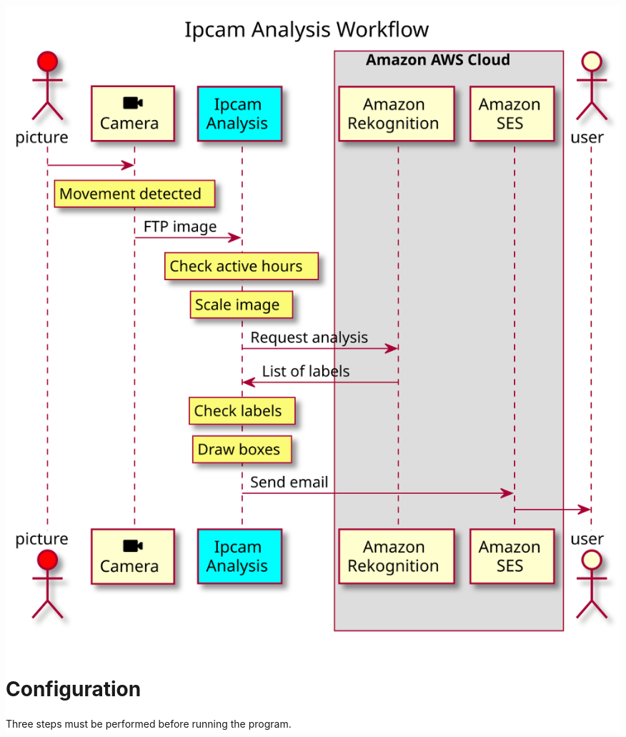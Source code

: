 ![Workflow diagram](img/ipcam_analysis.svg)

# Configuration

Three steps must be performed before running the program.
